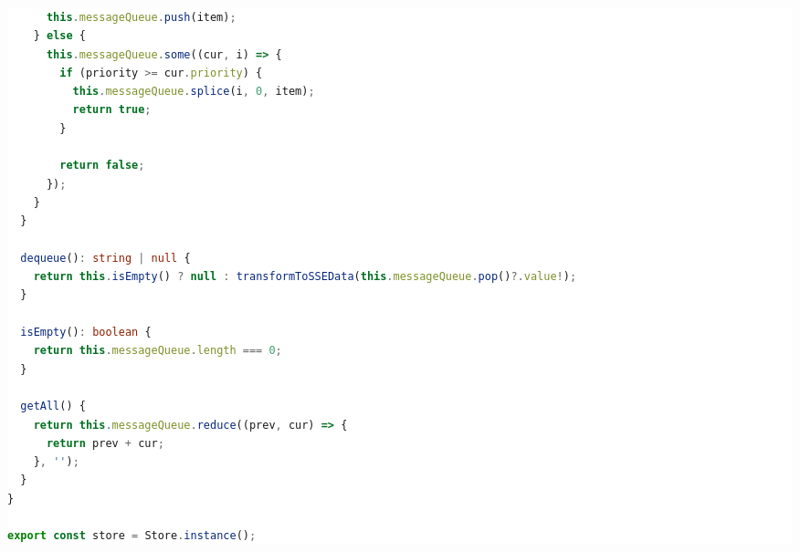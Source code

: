 ```typescript
      this.messageQueue.push(item);
    } else {
      this.messageQueue.some((cur, i) => {
        if (priority >= cur.priority) {
          this.messageQueue.splice(i, 0, item);
          return true;
        }

        return false;
      });
    }
  }

  dequeue(): string | null {
    return this.isEmpty() ? null : transformToSSEData(this.messageQueue.pop()?.value!);
  }

  isEmpty(): boolean {
    return this.messageQueue.length === 0;
  }

  getAll() {
    return this.messageQueue.reduce((prev, cur) => {
      return prev + cur;
    }, '');
  }
}

export const store = Store.instance();
```
